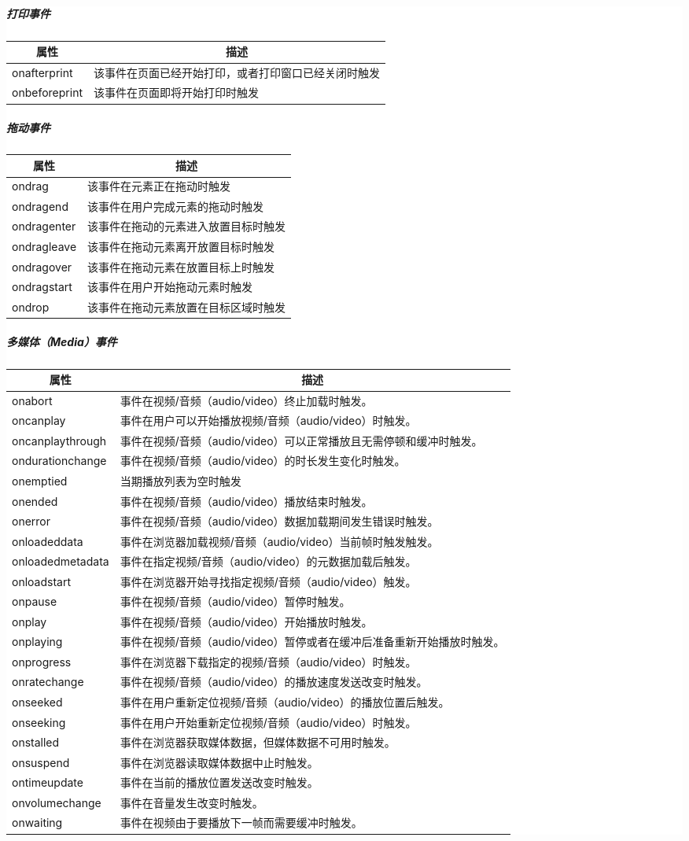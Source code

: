 ##### 打印事件
| 属性 | 描述 |
| --- | --- |
| onafterprint | 该事件在页面已经开始打印，或者打印窗口已经关闭时触发 | 
| onbeforeprint | 该事件在页面即将开始打印时触发 | 


##### 拖动事件
| 属性 | 描述 |
| --- | --- |
| ondrag | 该事件在元素正在拖动时触发 | 
| ondragend | 该事件在用户完成元素的拖动时触发 | 
| ondragenter | 该事件在拖动的元素进入放置目标时触发 | 
| ondragleave | 该事件在拖动元素离开放置目标时触发 | 
| ondragover | 该事件在拖动元素在放置目标上时触发 | 
| ondragstart | 该事件在用户开始拖动元素时触发 | 
| ondrop | 该事件在拖动元素放置在目标区域时触发 | 

##### 多媒体（Media）事件
| 属性 | 描述 |
| --- | --- |
| onabort | 事件在视频/音频（audio/video）终止加载时触发。 | 
| oncanplay | 事件在用户可以开始播放视频/音频（audio/video）时触发。 | 
| oncanplaythrough | 事件在视频/音频（audio/video）可以正常播放且无需停顿和缓冲时触发。 | 
| ondurationchange | 事件在视频/音频（audio/video）的时长发生变化时触发。| 
| onemptied | 当期播放列表为空时触发 | 
| onended | 事件在视频/音频（audio/video）播放结束时触发。 | 
| onerror | 事件在视频/音频（audio/video）数据加载期间发生错误时触发。 | 
| onloadeddata | 事件在浏览器加载视频/音频（audio/video）当前帧时触发触发。 | 
| onloadedmetadata | 事件在指定视频/音频（audio/video）的元数据加载后触发。 | 
| onloadstart | 事件在浏览器开始寻找指定视频/音频（audio/video）触发。 | 
| onpause | 事件在视频/音频（audio/video）暂停时触发。 | 
| onplay | 事件在视频/音频（audio/video）开始播放时触发。 | 
| onplaying | 事件在视频/音频（audio/video）暂停或者在缓冲后准备重新开始播放时触发。 | 
| onprogress | 事件在浏览器下载指定的视频/音频（audio/video）时触发。 | 
| onratechange | 事件在视频/音频（audio/video）的播放速度发送改变时触发。 | 
| onseeked | 事件在用户重新定位视频/音频（audio/video）的播放位置后触发。 | 
| onseeking | 事件在用户开始重新定位视频/音频（audio/video）时触发。 | 
| onstalled | 事件在浏览器获取媒体数据，但媒体数据不可用时触发。 | 
| onsuspend | 事件在浏览器读取媒体数据中止时触发。 | 
| ontimeupdate | 事件在当前的播放位置发送改变时触发。 | 
| onvolumechange | 事件在音量发生改变时触发。 | 
| onwaiting | 事件在视频由于要播放下一帧而需要缓冲时触发。 | 